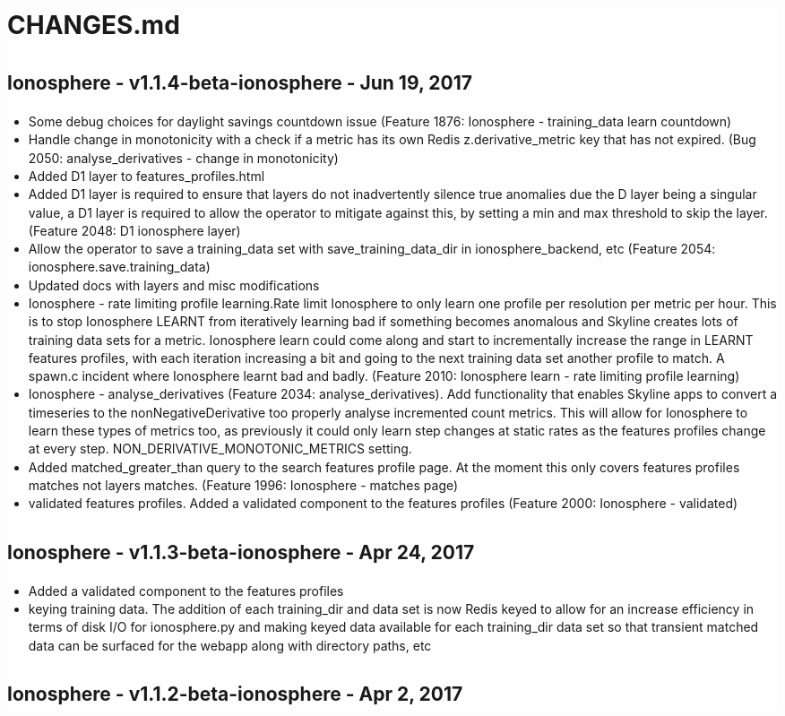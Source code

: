 # CHANGES.md

## Ionosphere - v1.1.4-beta-ionosphere - Jun 19, 2017

- Some debug choices for daylight savings countdown issue
  (Feature 1876: Ionosphere - training_data learn countdown)
- Handle change in monotonicity with a check if a metric has its own Redis
  z.derivative_metric key that has not expired.
  (Bug 2050: analyse_derivatives - change in monotonicity)
- Added D1 layer to features_profiles.html
- Added D1 layer is required to ensure that layers do not inadvertently silence
  true anomalies due the D layer being a singular value, a D1 layer is required
  to allow the operator to mitigate against this, by setting a min and max
  threshold to skip the layer. (Feature 2048: D1 ionosphere layer)
- Allow the operator to save a training_data set with save_training_data_dir in
  ionosphere_backend, etc (Feature 2054: ionosphere.save.training_data)
- Updated docs with layers and misc modifications
- Ionosphere - rate limiting profile learning.Rate limit Ionosphere to only
  learn one profile per resolution per metric per hour. This is to stop
  Ionosphere LEARNT from iteratively learning bad if something becomes anomalous
  and Skyline creates lots of training data sets for a metric.  Ionosphere learn
  could come along and start to incrementally increase the range in LEARNT
  features profiles, with each iteration increasing a bit and going to the next
  training data set another profile to match.  A spawn.c incident where
  Ionosphere learnt bad and badly.
  (Feature 2010: Ionosphere learn - rate limiting profile learning)
- Ionosphere - analyse_derivatives (Feature 2034: analyse_derivatives). Add
  functionality that enables Skyline apps to convert a timeseries to the
  nonNegativeDerivative too properly analyse incremented count metrics. This will
  allow for Ionosphere to learn these types of metrics too, as previously it could
  only learn step changes at static rates as the features profiles change at every
  step. NON_DERIVATIVE_MONOTONIC_METRICS setting.
- Added matched_greater_than query to the search features profile page.  At the
  moment this only covers features profiles matches not layers matches.
  (Feature 1996: Ionosphere - matches page)
- validated features profiles. Added a validated component to the features
  profiles (Feature 2000: Ionosphere - validated)

## Ionosphere - v1.1.3-beta-ionosphere - Apr 24, 2017

- Added a validated component to the features profiles
- keying training data.  The addition of each training_dir and data set is now
  Redis keyed to allow for an increase efficiency in terms of disk I/O for
  ionosphere.py and making keyed data available for each training_dir data set
  so that transient matched data can be surfaced for the webapp along with
  directory paths, etc

## Ionosphere - v1.1.2-beta-ionosphere - Apr 2, 2017
